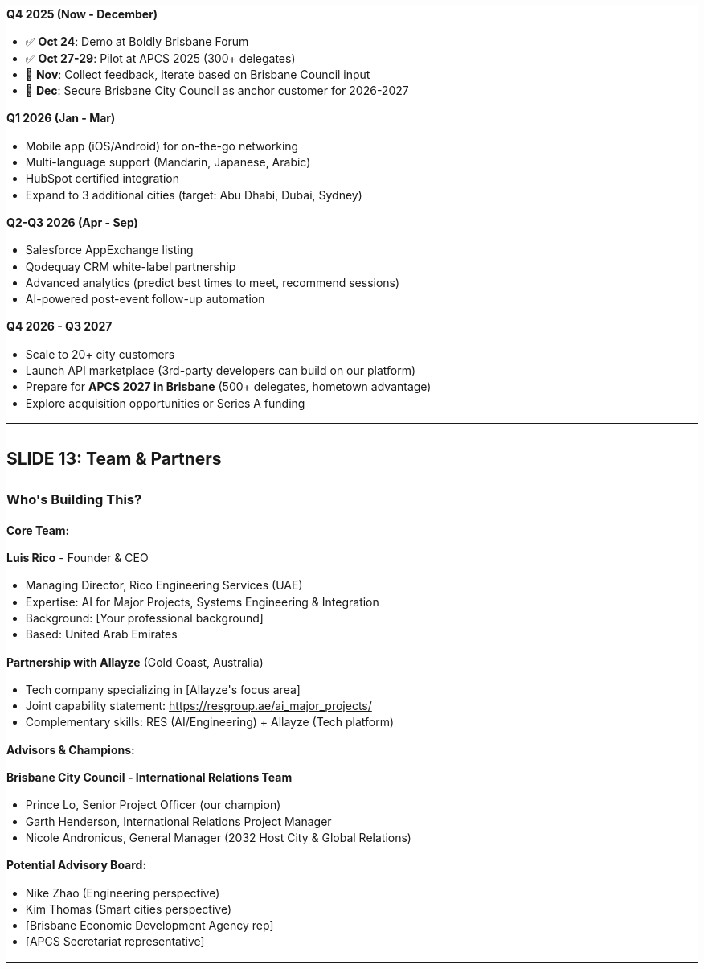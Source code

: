 **Q4 2025 (Now - December)**
- ✅ **Oct 24**: Demo at Boldly Brisbane Forum
- ✅ **Oct 27-29**: Pilot at APCS 2025 (300+ delegates)
- 🔄 **Nov**: Collect feedback, iterate based on Brisbane Council input
- 🔄 **Dec**: Secure Brisbane City Council as anchor customer for 2026-2027

**Q1 2026 (Jan - Mar)**
- Mobile app (iOS/Android) for on-the-go networking
- Multi-language support (Mandarin, Japanese, Arabic)
- HubSpot certified integration
- Expand to 3 additional cities (target: Abu Dhabi, Dubai, Sydney)

**Q2-Q3 2026 (Apr - Sep)**
- Salesforce AppExchange listing
- Qodequay CRM white-label partnership
- Advanced analytics (predict best times to meet, recommend sessions)
- AI-powered post-event follow-up automation

**Q4 2026 - Q3 2027**
- Scale to 20+ city customers
- Launch API marketplace (3rd-party developers can build on our platform)
- Prepare for **APCS 2027 in Brisbane** (500+ delegates, hometown advantage)
- Explore acquisition opportunities or Series A funding

---

## SLIDE 13: Team & Partners

### Who's Building This?

**Core Team:**

**Luis Rico** - Founder & CEO
- Managing Director, Rico Engineering Services (UAE)
- Expertise: AI for Major Projects, Systems Engineering & Integration
- Background: [Your professional background]
- Based: United Arab Emirates

**Partnership with Allayze** (Gold Coast, Australia)
- Tech company specializing in [Allayze's focus area]
- Joint capability statement: https://resgroup.ae/ai_major_projects/
- Complementary skills: RES (AI/Engineering) + Allayze (Tech platform)

**Advisors & Champions:**

**Brisbane City Council - International Relations Team**
- Prince Lo, Senior Project Officer (our champion)
- Garth Henderson, International Relations Project Manager
- Nicole Andronicus, General Manager (2032 Host City & Global Relations)

**Potential Advisory Board:**
- Nike Zhao (Engineering perspective)
- Kim Thomas (Smart cities perspective)
- [Brisbane Economic Development Agency rep]
- [APCS Secretariat representative]

---